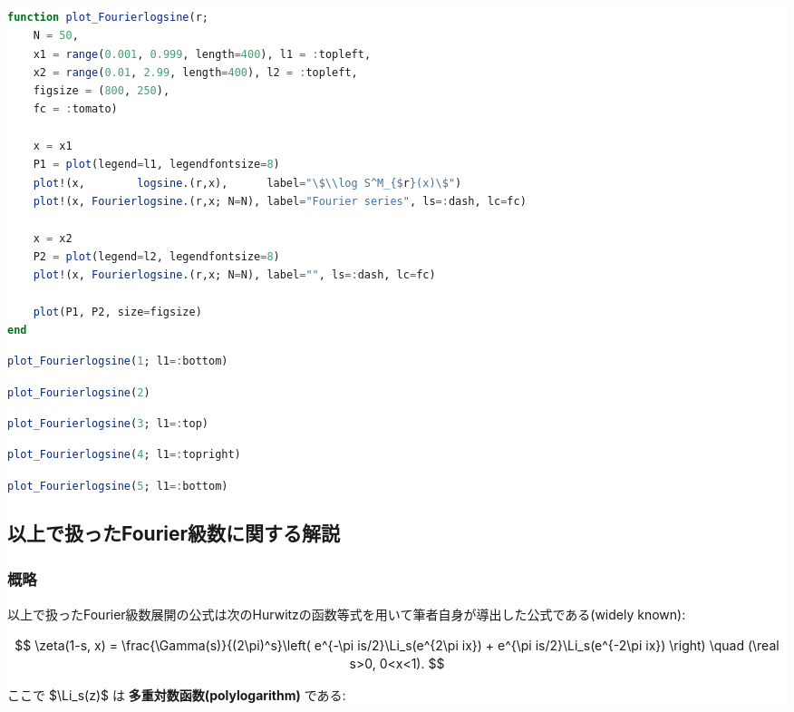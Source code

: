 ```julia
function plot_Fourierlogsine(r;
    N = 50,
    x1 = range(0.001, 0.999, length=400), l1 = :topleft,
    x2 = range(0.01, 2.99, length=400), l2 = :topleft,
    figsize = (800, 250),
    fc = :tomato)

    x = x1
    P1 = plot(legend=l1, legendfontsize=8)
    plot!(x,        logsine.(r,x),      label="\$\\log S^M_{$r}(x)\$")
    plot!(x, Fourierlogsine.(r,x; N=N), label="Fourier series", ls=:dash, lc=fc)

    x = x2
    P2 = plot(legend=l2, legendfontsize=8)
    plot!(x, Fourierlogsine.(r,x; N=N), label="", ls=:dash, lc=fc)

    plot(P1, P2, size=figsize)
end
```

```julia
plot_Fourierlogsine(1; l1=:bottom)
```

```julia
plot_Fourierlogsine(2)
```

```julia
plot_Fourierlogsine(3; l1=:top)
```

```julia
plot_Fourierlogsine(4; l1=:topright)
```

```julia
plot_Fourierlogsine(5; l1=:bottom)
```

## 以上で扱ったFourier級数に関する解説

### 概略

以上で扱ったFourier級数展開の公式は次のHurwitzの函数等式を用いて筆者自身が導出した公式である(widely known):

$$
\zeta(1-s, x) = 
\frac{\Gamma(s)}{(2\pi)^s}\left(
e^{-\pi is/2}\Li_s(e^{2\pi ix}) + e^{\pi is/2}\Li_s(e^{-2\pi ix})
\right)
\quad (\real s>0, 0<x<1).
$$

ここで $\Li_s(z)$ は **多重対数函数(polylogarithm)** である:
